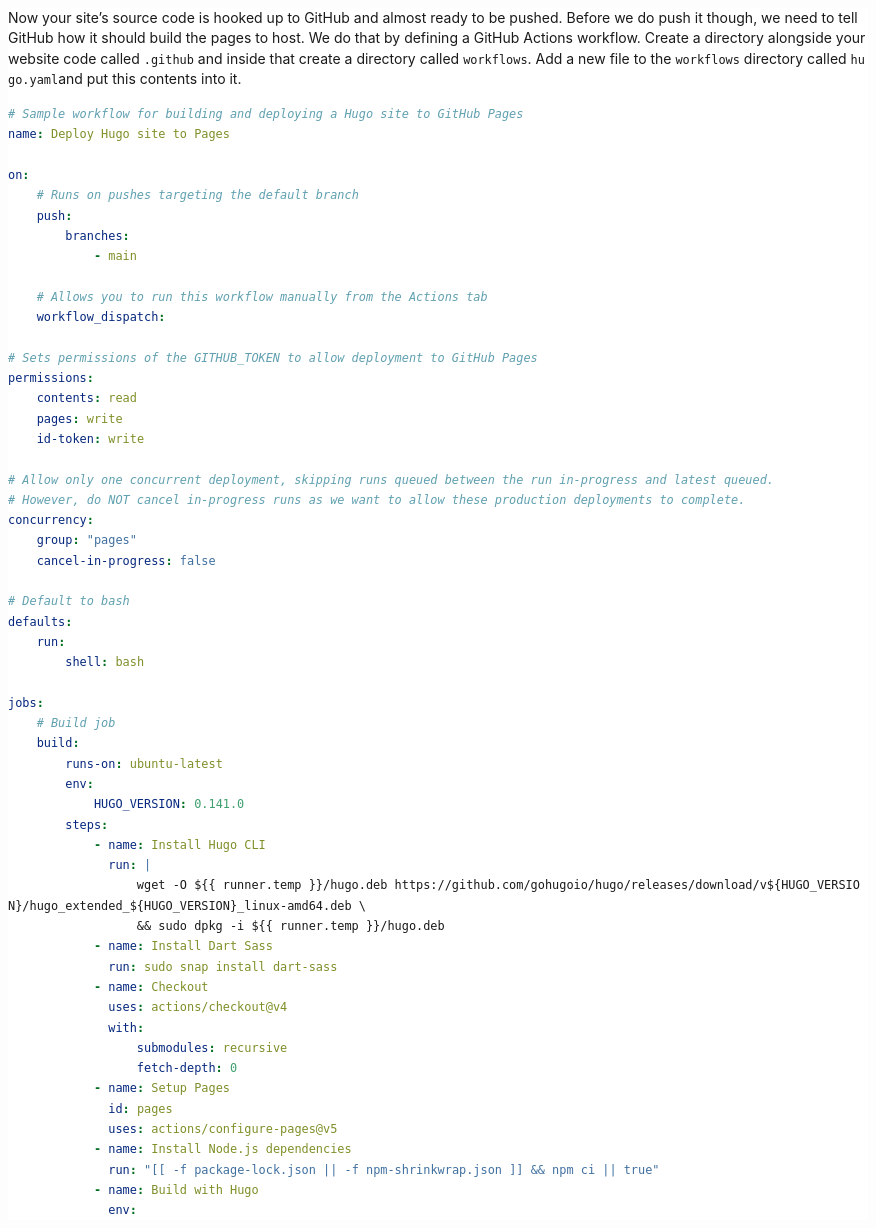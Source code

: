 Now your site’s source code is hooked up to GitHub and almost ready to be pushed. Before we do push it though, we need to tell GitHub how it should build the pages to host. We do that by defining a GitHub Actions workflow. Create a directory alongside your website code called `.github` and inside that create a directory called `workflows`. Add a new file to the `workflows` directory called `hugo.yaml`and put this contents into it.

```yaml
# Sample workflow for building and deploying a Hugo site to GitHub Pages
name: Deploy Hugo site to Pages

on:
    # Runs on pushes targeting the default branch
    push:
        branches:
            - main

    # Allows you to run this workflow manually from the Actions tab
    workflow_dispatch:

# Sets permissions of the GITHUB_TOKEN to allow deployment to GitHub Pages
permissions:
    contents: read
    pages: write
    id-token: write

# Allow only one concurrent deployment, skipping runs queued between the run in-progress and latest queued.
# However, do NOT cancel in-progress runs as we want to allow these production deployments to complete.
concurrency:
    group: "pages"
    cancel-in-progress: false

# Default to bash
defaults:
    run:
        shell: bash

jobs:
    # Build job
    build:
        runs-on: ubuntu-latest
        env:
            HUGO_VERSION: 0.141.0
        steps:
            - name: Install Hugo CLI
              run: |
                  wget -O ${{ runner.temp }}/hugo.deb https://github.com/gohugoio/hugo/releases/download/v${HUGO_VERSION}/hugo_extended_${HUGO_VERSION}_linux-amd64.deb \
                  && sudo dpkg -i ${{ runner.temp }}/hugo.deb
            - name: Install Dart Sass
              run: sudo snap install dart-sass
            - name: Checkout
              uses: actions/checkout@v4
              with:
                  submodules: recursive
                  fetch-depth: 0
            - name: Setup Pages
              id: pages
              uses: actions/configure-pages@v5
            - name: Install Node.js dependencies
              run: "[[ -f package-lock.json || -f npm-shrinkwrap.json ]] && npm ci || true"
            - name: Build with Hugo
              env:
```